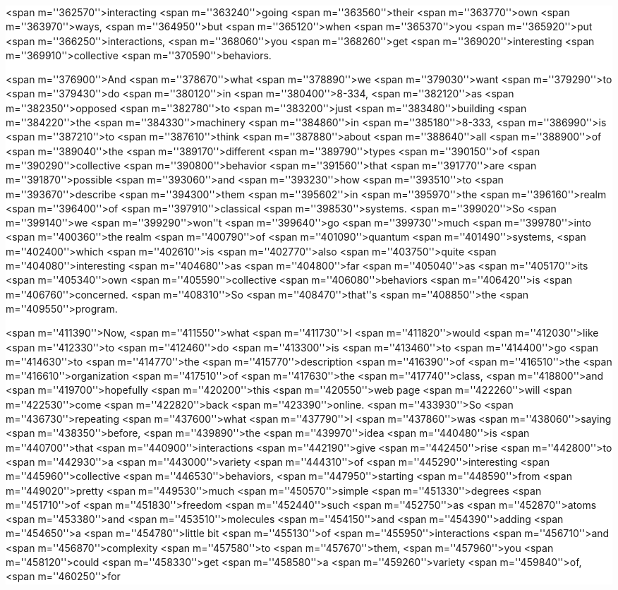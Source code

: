   <span m=''362570''>interacting</span> <span m=''363240''>going</span> <span m=''363560''>their</span>
  <span m=''363770''>own</span> <span m=''363970''>ways,</span> <span m=''364950''>but</span>
  <span m=''365120''>when</span> <span m=''365370''>you</span> <span m=''365920''>put</span>
  <span m=''366250''>interactions,</span> <span m=''368060''>you</span> <span m=''368260''>get</span>
  <span m=''369020''>interesting</span> <span m=''369910''>collective</span> <span
  m=''370590''>behaviors.</span> </p><p><span m=''376900''>And</span> <span m=''378670''>what</span>
  <span m=''378890''>we</span> <span m=''379030''>want</span> <span m=''379290''>to</span>
  <span m=''379430''>do</span> <span m=''380120''>in</span> <span m=''380400''>8-334,</span>
  <span m=''382120''>as</span> <span m=''382350''>opposed</span> <span m=''382780''>to</span>
  <span m=''383200''>just</span> <span m=''383480''>building</span> <span m=''384220''>the</span>
  <span m=''384330''>machinery</span> <span m=''384860''>in</span> <span m=''385180''>8-333,</span>
  <span m=''386990''>is</span> <span m=''387210''>to</span> <span m=''387610''>think</span>
  <span m=''387880''>about</span> <span m=''388640''>all</span> <span m=''388900''>of</span>
  <span m=''389040''>the</span> <span m=''389170''>different</span> <span m=''389790''>types</span>
  <span m=''390150''>of</span> <span m=''390290''>collective</span> <span m=''390800''>behavior</span>
  <span m=''391560''>that</span> <span m=''391770''>are</span> <span m=''391870''>possible</span>
  <span m=''393060''>and</span> <span m=''393230''>how</span> <span m=''393510''>to</span>
  <span m=''393670''>describe</span> <span m=''394300''>them</span> <span m=''395602''>in</span>
  <span m=''395970''>the</span> <span m=''396160''>realm</span> <span m=''396400''>of</span>
  <span m=''397910''>classical</span> <span m=''398530''>systems.</span> <span m=''399020''>So</span>
  <span m=''399140''>we</span> <span m=''399290''>won''t</span> <span m=''399640''>go</span>
  <span m=''399730''>much</span> <span m=''399780''>into</span> <span m=''400360''>the
  realm</span> <span m=''400790''>of</span> <span m=''401090''>quantum</span> <span
  m=''401490''>systems,</span> <span m=''402400''>which</span> <span m=''402610''>is</span>
  <span m=''402770''>also</span> <span m=''403750''>quite</span> <span m=''404080''>interesting</span>
  <span m=''404680''>as</span> <span m=''404800''>far</span> <span m=''405040''>as</span>
  <span m=''405170''>its</span> <span m=''405340''>own</span> <span m=''405590''>collective</span>
  <span m=''406080''>behaviors</span> <span m=''406420''>is</span> <span m=''406760''>concerned.</span>
  <span m=''408310''>So</span> <span m=''408470''>that''s</span> <span m=''408850''>the</span>
  <span m=''409550''>program.</span> </p><p><span m=''411390''>Now,</span> <span m=''411550''>what</span>
  <span m=''411730''>I</span> <span m=''411820''>would</span> <span m=''412030''>like</span>
  <span m=''412330''>to</span> <span m=''412460''>do</span> <span m=''413300''>is</span>
  <span m=''413460''>to</span> <span m=''414400''>go</span> <span m=''414630''>to</span>
  <span m=''414770''>the</span> <span m=''415770''>description</span> <span m=''416390''>of</span>
  <span m=''416510''>the</span> <span m=''416610''>organization</span> <span m=''417510''>of</span>
  <span m=''417630''>the</span> <span m=''417740''>class,</span> <span m=''418800''>and</span>
  <span m=''419700''>hopefully</span> <span m=''420200''>this</span> <span m=''420550''>web
  page</span> <span m=''422260''>will</span> <span m=''422530''>come</span> <span
  m=''422820''>back</span> <span m=''423390''>online.</span> <span m=''433930''>So</span>
  <span m=''436730''>repeating</span> <span m=''437600''>what</span> <span m=''437790''>I</span>
  <span m=''437860''>was</span> <span m=''438060''>saying</span> <span m=''438350''>before,</span>
  <span m=''439890''>the</span> <span m=''439970''>idea</span> <span m=''440480''>is</span>
  <span m=''440700''>that</span> <span m=''440900''>interactions</span> <span m=''442190''>give</span>
  <span m=''442450''>rise</span> <span m=''442800''>to</span> <span m=''442930''>a</span>
  <span m=''443000''>variety</span> <span m=''444310''>of</span> <span m=''445290''>interesting</span>
  <span m=''445960''>collective</span> <span m=''446530''>behaviors,</span> <span
  m=''447950''>starting</span> <span m=''448590''>from</span> <span m=''449020''>pretty</span>
  <span m=''449530''>much</span> <span m=''450570''>simple</span> <span m=''451330''>degrees</span>
  <span m=''451710''>of</span> <span m=''451830''>freedom</span> <span m=''452440''>such</span>
  <span m=''452750''>as</span> <span m=''452870''>atoms</span> <span m=''453380''>and</span>
  <span m=''453510''>molecules</span> <span m=''454150''>and</span> <span m=''454390''>adding</span>
  <span m=''454650''>a</span> <span m=''454780''>little bit</span> <span m=''455130''>of</span>
  <span m=''455950''>interactions</span> <span m=''456710''>and</span> <span m=''456870''>complexity</span>
  <span m=''457580''>to</span> <span m=''457670''>them,</span> <span m=''457960''>you</span>
  <span m=''458120''>could</span> <span m=''458330''>get</span> <span m=''458580''>a</span>
  <span m=''459260''>variety</span> <span m=''459840''>of,</span> <span m=''460250''>for</span>